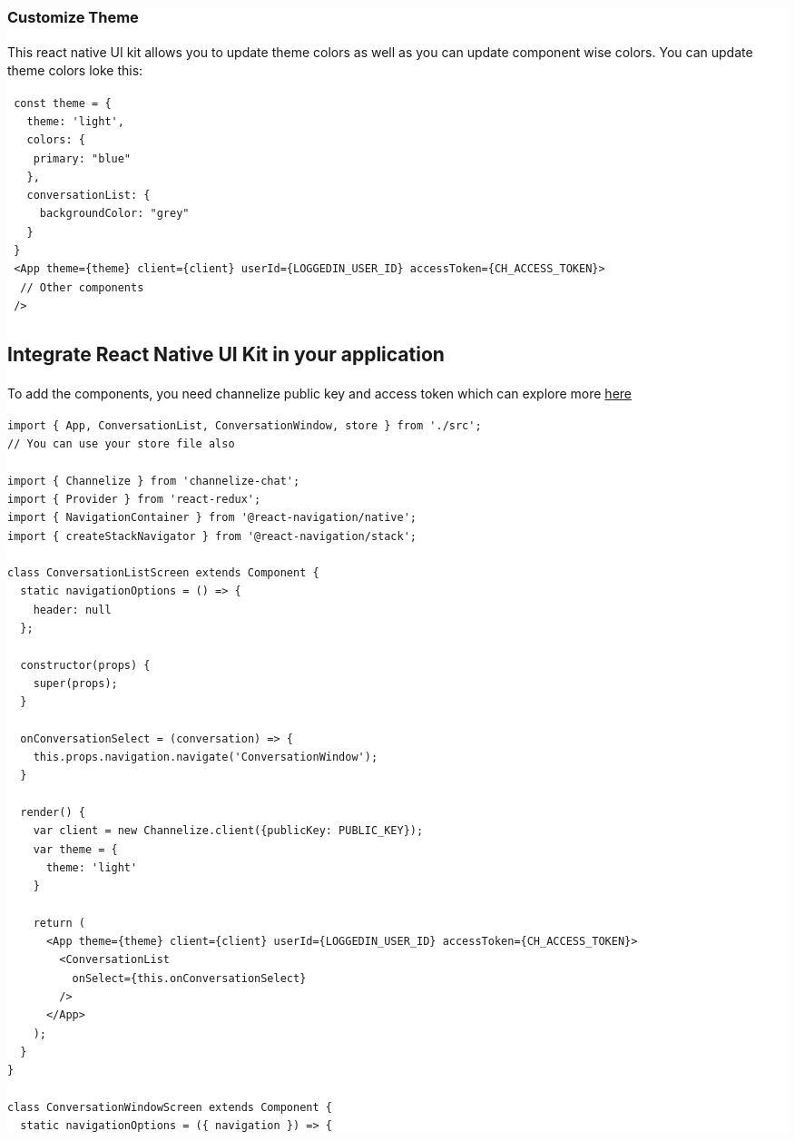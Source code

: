 ### Customize Theme
This react native UI kit allows you to update theme colors as well as you can update component wise colors. You can update theme colors loke this:

   ```
    const theme = {
      theme: 'light',
      colors: {
       primary: "blue"
      },
      conversationList: {
        backgroundColor: "grey"
      }
    }
    <App theme={theme} client={client} userId={LOGGEDIN_USER_ID} accessToken={CH_ACCESS_TOKEN}>
     // Other components
    />
   ```

## Integrate React Native UI Kit in your application

 To add the components, you need channelize public key and access token which can explore more [here](https://docs.channelize.io/platform-api-authentication-public/)

```
import { App, ConversationList, ConversationWindow, store } from './src';
// You can use your store file also

import { Channelize } from 'channelize-chat';
import { Provider } from 'react-redux';
import { NavigationContainer } from '@react-navigation/native';
import { createStackNavigator } from '@react-navigation/stack';

class ConversationListScreen extends Component {
  static navigationOptions = () => {
    header: null
  };

  constructor(props) {
    super(props);
  }

  onConversationSelect = (conversation) => {
    this.props.navigation.navigate('ConversationWindow');
  }

  render() {
    var client = new Channelize.client({publicKey: PUBLIC_KEY});
    var theme = {
      theme: 'light'
    }

    return (
      <App theme={theme} client={client} userId={LOGGEDIN_USER_ID} accessToken={CH_ACCESS_TOKEN}>
        <ConversationList 
          onSelect={this.onConversationSelect}
        />
      </App>
    );
  }
}

class ConversationWindowScreen extends Component {
  static navigationOptions = ({ navigation }) => {
```